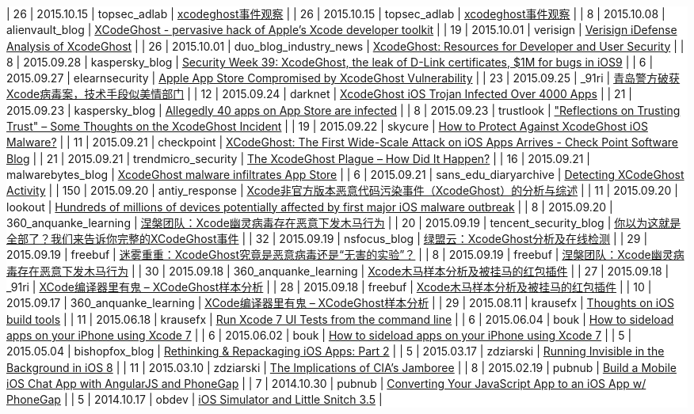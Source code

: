 | 26 | 2015.10.15 | topsec_adlab | [xcodeghost事件观察](http://blog.topsec.com.cn/xcodeghost%e4%ba%8b%e4%bb%b6%e8%a7%82%e5%af%9f/) |
| 26 | 2015.10.15 | topsec_adlab | [xcodeghost事件观察](http://blog.topsec.com.cn/2015/10/xcodeghost%e4%ba%8b%e4%bb%b6%e8%a7%82%e5%af%9f/) |
| 8 | 2015.10.08 | alienvault_blog | [XCodeGhost - pervasive hack of Apple’s Xcode developer toolkit](https://www.alienvault.com/blogs/security-essentials/xcodeghost-pervasive-hack-of-apples-xcode-developer-toolkit) |
| 19 | 2015.10.01 | verisign | [Verisign iDefense Analysis of XcodeGhost](https://blog.verisign.com/security/verisign-idefense-analysis-of-xcodeghost/) |
| 26 | 2015.10.01 | duo_blog_industry_news | [XcodeGhost: Resources for Developer and User Security](https://duo.com/blog/xcodeghost-resources-for-developer-and-user-security) |
| 8 | 2015.09.28 | kaspersky_blog | [Security Week 39: XcodeGhost, the leak of D-Link certificates, $1M for bugs in iOS9](https://www.kaspersky.com/blog/security-week-39/10016/) |
| 6 | 2015.09.27 | elearnsecurity | [Apple App Store Compromised by XcodeGhost Vulnerability](https://blog.elearnsecurity.com/apple-app-store-compromised-by-xcodeghost-vulnerability.html) |
| 23 | 2015.09.25 | _91ri | [青岛警方破获Xcode病毒案，技术手段似美情部门](http://www.91ri.org/14319.html) |
| 12 | 2015.09.24 | darknet | [XcodeGhost iOS Trojan Infected Over 4000 Apps](https://www.darknet.org.uk/2015/09/xcodeghost-ios-trojan-infected-over-4000-apps/) |
| 21 | 2015.09.23 | kaspersky_blog | [Allegedly 40 apps on App Store are infected](https://www.kaspersky.com/blog/xcodeghost-compromises-apps-in-app-store/9965/) |
| 8 | 2015.09.23 | trustlook | ["Reflections on Trusting Trust" – Some Thoughts on the XcodeGhost Incident](https://blog.trustlook.com/2015/09/23/some-thoughts-on-the-xcodeghost-incident/) |
| 19 | 2015.09.22 | skycure | [How to Protect Against XcodeGhost iOS Malware?](https://www.skycure.com/blog/how-to-protect-against-xcodeghost-ios-malware/) |
| 11 | 2015.09.21 | checkpoint | [XCodeGhost: The First Wide-Scale Attack on iOS Apps Arrives - Check Point Software Blog](https://blog.checkpoint.com/2015/09/21/xcodeghost-the-first-wide-scale-attack-on-ios-apps-arrives/) |
| 21 | 2015.09.21 | trendmicro_security | [The XcodeGhost Plague – How Did It Happen?](https://blog.trendmicro.com/trendlabs-security-intelligence/the-xcodeghost-plague-how-did-it-happen/) |
| 16 | 2015.09.21 | malwarebytes_blog | [XcodeGhost malware infiltrates App Store](https://blog.malwarebytes.com/cybercrime/2015/09/xcodeghost-malware-infiltrates-app-store/) |
| 6 | 2015.09.21 | sans_edu_diaryarchive | [Detecting XCodeGhost Activity](https://isc.sans.edu/forums/diary/Detecting+XCodeGhost+Activity/20171/) |
| 150 | 2015.09.20 | antiy_response | [Xcode非官方版本恶意代码污染事件（XcodeGhost）的分析与综述](http://www.antiy.com/response/xcodeghost.html) |
| 11 | 2015.09.20 | lookout | [Hundreds of millions of devices potentially affected by first major iOS malware outbreak](https://blog.lookout.com/xcodeghost) |
| 8 | 2015.09.20 | 360_anquanke_learning | [涅槃团队：Xcode幽灵病毒存在恶意下发木马行为](https://www.anquanke.com/post/id/82438/) |
| 20 | 2015.09.19 | tencent_security_blog | [你以为这就是全部了？我们来告诉你完整的XCodeGhost事件](https://security.tencent.com/index.php/blog/msg/96) |
| 32 | 2015.09.19 | nsfocus_blog | [绿盟云：XcodeGhost分析及在线检测](http://blog.nsfocus.net/nsfocus-xcodeghost-online-detection/) |
| 29 | 2015.09.19 | freebuf | [迷雾重重：XcodeGhost究竟是恶意病毒还是“无害的实验”？](http://www.freebuf.com/news/78862.html) |
| 8 | 2015.09.19 | freebuf | [涅槃团队：Xcode幽灵病毒存在恶意下发木马行为](http://www.freebuf.com/vuls/78945.html) |
| 30 | 2015.09.18 | 360_anquanke_learning | [Xcode木马样本分析及被挂马的红包插件](https://www.anquanke.com/post/id/82437/) |
| 27 | 2015.09.18 | _91ri | [XCode编译器里有鬼 – XCodeGhost样本分析](http://www.91ri.org/14266.html) |
| 28 | 2015.09.18 | freebuf | [Xcode木马样本分析及被挂马的红包插件](http://www.freebuf.com/articles/terminal/78808.html) |
| 10 | 2015.09.17 | 360_anquanke_learning | [XCode编译器里有鬼 – XCodeGhost样本分析](https://www.anquanke.com/post/id/82424/) |
| 29 | 2015.08.11 | krausefx | [Thoughts on iOS build tools](https://krausefx.com/blog/ios-tools) |
| 11 | 2015.06.18 | krausefx | [Run Xcode 7 UI Tests from the command line](https://krausefx.com/blog/run-xcode-7-ui-tests-from-the-command-line) |
| 6 | 2015.06.04 | bouk | [How to sideload apps on your iPhone using Xcode 7](https://bouk.co/blog/sideload-iphone/) |
| 6 | 2015.06.02 | bouk | [How to sideload apps on your iPhone using Xcode 7](https://bou.ke/blog/sideload-iphone/) |
| 5 | 2015.05.04 | bishopfox_blog | [Rethinking & Repackaging iOS Apps: Part 2](https://www.bishopfox.com/blog/2015/05/rethinking-repackaging-ios-apps-part-2/) |
| 5 | 2015.03.17 | zdziarski | [Running Invisible in the Background in iOS 8](https://www.zdziarski.com/blog/?p=5072) |
| 11 | 2015.03.10 | zdziarski | [The Implications of CIA’s Jamboree](https://www.zdziarski.com/blog/?p=5009) |
| 8 | 2015.02.19 | pubnub | [Build a Mobile iOS Chat App with AngularJS and PhoneGap](https://www.pubnub.com/blog/2015-02-19-build-a-mobile-ios-chat-app-with-angularjs-and-phonegap/) |
| 7 | 2014.10.30 | pubnub | [Converting Your JavaScript App to an iOS App w/ PhoneGap](https://www.pubnub.com/blog/2014-10-30-converting-your-javascript-app-to-an-ios-app-w-phonegap/) |
| 5 | 2014.10.17 | obdev | [iOS Simulator and Little Snitch 3.5](https://blog.obdev.at/ios-simulator-and-little-snitch-3-5/) |